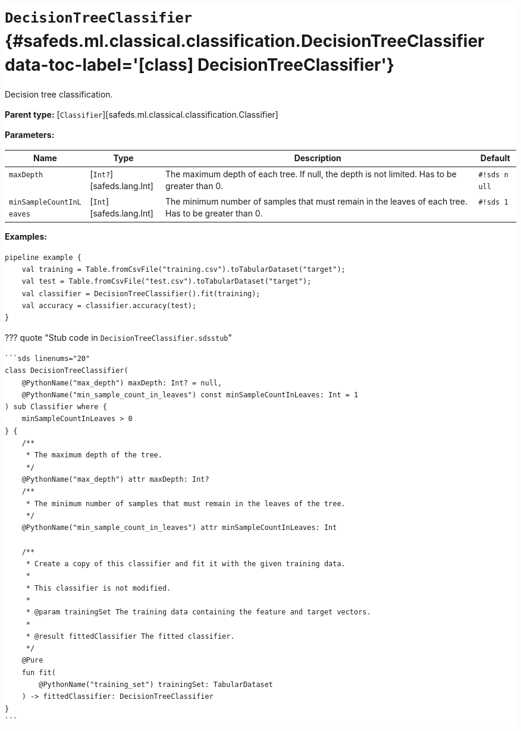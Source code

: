 [//]: # (DO NOT EDIT THIS FILE DIRECTLY. Instead, edit the corresponding stub file and execute `npm run docs:api`.)

# <code class="doc-symbol doc-symbol-class"></code> `DecisionTreeClassifier` {#safeds.ml.classical.classification.DecisionTreeClassifier data-toc-label='[class] DecisionTreeClassifier'}

Decision tree classification.

**Parent type:** [`Classifier`][safeds.ml.classical.classification.Classifier]

**Parameters:**

| Name | Type | Description | Default |
|------|------|-------------|---------|
| `maxDepth` | [`Int?`][safeds.lang.Int] | The maximum depth of each tree. If null, the depth is not limited. Has to be greater than 0. | `#!sds null` |
| `minSampleCountInLeaves` | [`Int`][safeds.lang.Int] | The minimum number of samples that must remain in the leaves of each tree. Has to be greater than 0. | `#!sds 1` |

**Examples:**

```sds hl_lines="4"
pipeline example {
    val training = Table.fromCsvFile("training.csv").toTabularDataset("target");
    val test = Table.fromCsvFile("test.csv").toTabularDataset("target");
    val classifier = DecisionTreeClassifier().fit(training);
    val accuracy = classifier.accuracy(test);
}
```

??? quote "Stub code in `DecisionTreeClassifier.sdsstub`"

    ```sds linenums="20"
    class DecisionTreeClassifier(
        @PythonName("max_depth") maxDepth: Int? = null,
        @PythonName("min_sample_count_in_leaves") const minSampleCountInLeaves: Int = 1
    ) sub Classifier where {
        minSampleCountInLeaves > 0
    } {
        /**
         * The maximum depth of the tree.
         */
        @PythonName("max_depth") attr maxDepth: Int?
        /**
         * The minimum number of samples that must remain in the leaves of the tree.
         */
        @PythonName("min_sample_count_in_leaves") attr minSampleCountInLeaves: Int

        /**
         * Create a copy of this classifier and fit it with the given training data.
         *
         * This classifier is not modified.
         *
         * @param trainingSet The training data containing the feature and target vectors.
         *
         * @result fittedClassifier The fitted classifier.
         */
        @Pure
        fun fit(
            @PythonName("training_set") trainingSet: TabularDataset
        ) -> fittedClassifier: DecisionTreeClassifier
    }
    ```
